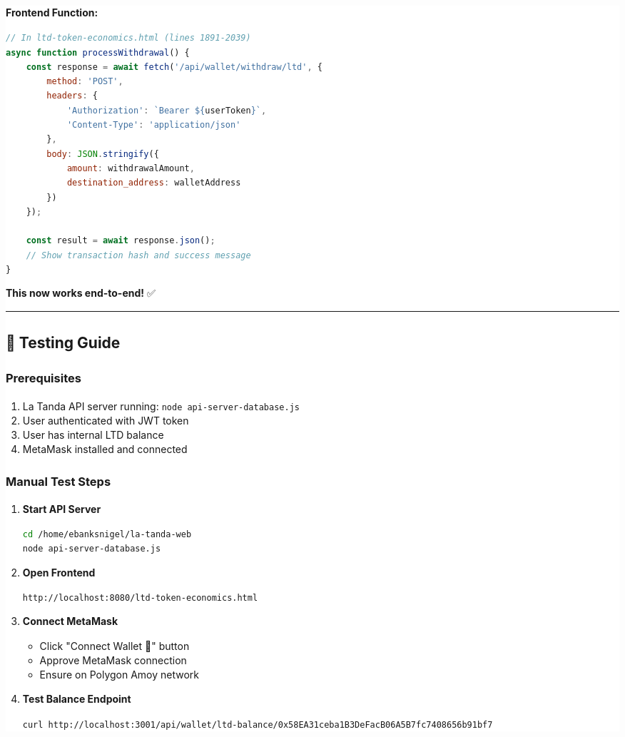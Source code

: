 **Frontend Function:**
```javascript
// In ltd-token-economics.html (lines 1891-2039)
async function processWithdrawal() {
    const response = await fetch('/api/wallet/withdraw/ltd', {
        method: 'POST',
        headers: {
            'Authorization': `Bearer ${userToken}`,
            'Content-Type': 'application/json'
        },
        body: JSON.stringify({
            amount: withdrawalAmount,
            destination_address: walletAddress
        })
    });

    const result = await response.json();
    // Show transaction hash and success message
}
```

**This now works end-to-end!** ✅

---

## 🧪 Testing Guide

### Prerequisites
1. La Tanda API server running: `node api-server-database.js`
2. User authenticated with JWT token
3. User has internal LTD balance
4. MetaMask installed and connected

### Manual Test Steps

1. **Start API Server**
   ```bash
   cd /home/ebanksnigel/la-tanda-web
   node api-server-database.js
   ```

2. **Open Frontend**
   ```
   http://localhost:8080/ltd-token-economics.html
   ```

3. **Connect MetaMask**
   - Click "Connect Wallet 🦊" button
   - Approve MetaMask connection
   - Ensure on Polygon Amoy network

4. **Test Balance Endpoint**
   ```bash
   curl http://localhost:3001/api/wallet/ltd-balance/0x58EA31ceba1B3DeFacB06A5B7fc7408656b91bf7
   ```
